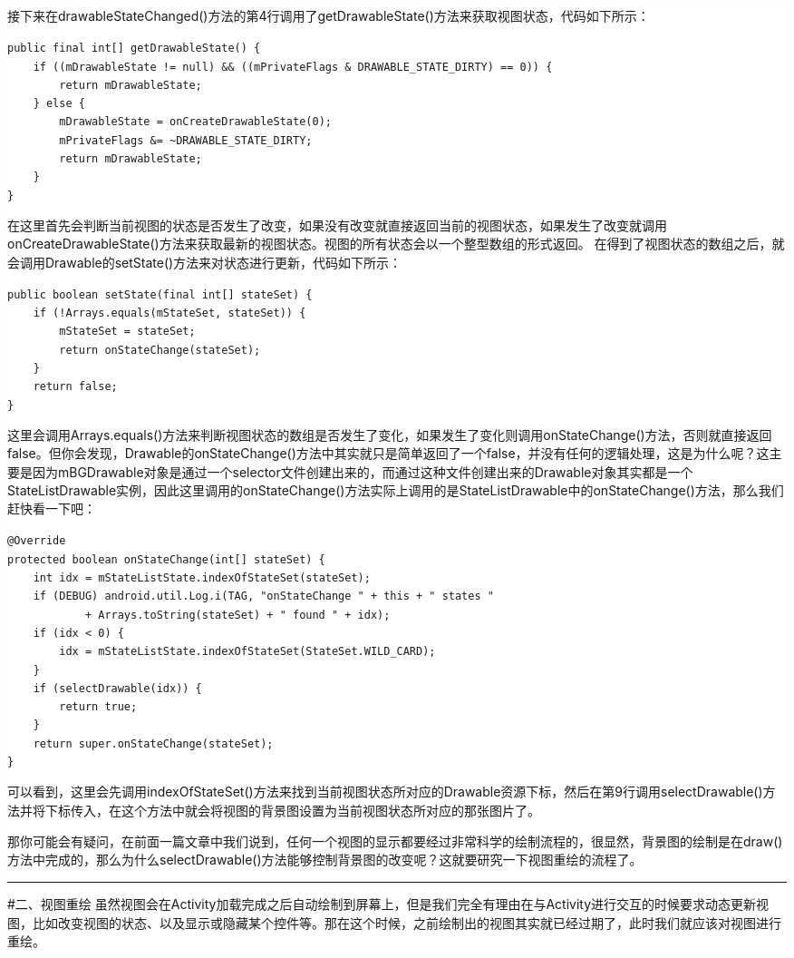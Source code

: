 接下来在drawableStateChanged()方法的第4行调用了getDrawableState()方法来获取视图状态，代码如下所示：

    public final int[] getDrawableState() {  
        if ((mDrawableState != null) && ((mPrivateFlags & DRAWABLE_STATE_DIRTY) == 0)) {  
            return mDrawableState;  
        } else {  
            mDrawableState = onCreateDrawableState(0);  
            mPrivateFlags &= ~DRAWABLE_STATE_DIRTY;  
            return mDrawableState;  
        }  
    }

在这里首先会判断当前视图的状态是否发生了改变，如果没有改变就直接返回当前的视图状态，如果发生了改变就调用onCreateDrawableState()方法来获取最新的视图状态。视图的所有状态会以一个整型数组的形式返回。
在得到了视图状态的数组之后，就会调用Drawable的setState()方法来对状态进行更新，代码如下所示：

    public boolean setState(final int[] stateSet) {  
        if (!Arrays.equals(mStateSet, stateSet)) {  
            mStateSet = stateSet;  
            return onStateChange(stateSet);  
        }  
        return false;  
    }

这里会调用Arrays.equals()方法来判断视图状态的数组是否发生了变化，如果发生了变化则调用onStateChange()方法，否则就直接返回false。但你会发现，Drawable的onStateChange()方法中其实就只是简单返回了一个false，并没有任何的逻辑处理，这是为什么呢？这主要是因为mBGDrawable对象是通过一个selector文件创建出来的，而通过这种文件创建出来的Drawable对象其实都是一个StateListDrawable实例，因此这里调用的onStateChange()方法实际上调用的是StateListDrawable中的onStateChange()方法，那么我们赶快看一下吧：

    @Override  
    protected boolean onStateChange(int[] stateSet) {  
        int idx = mStateListState.indexOfStateSet(stateSet);  
        if (DEBUG) android.util.Log.i(TAG, "onStateChange " + this + " states "  
                + Arrays.toString(stateSet) + " found " + idx);  
        if (idx < 0) {  
            idx = mStateListState.indexOfStateSet(StateSet.WILD_CARD);  
        }  
        if (selectDrawable(idx)) {  
            return true;  
        }  
        return super.onStateChange(stateSet);  
    }

可以看到，这里会先调用indexOfStateSet()方法来找到当前视图状态所对应的Drawable资源下标，然后在第9行调用selectDrawable()方法并将下标传入，在这个方法中就会将视图的背景图设置为当前视图状态所对应的那张图片了。

那你可能会有疑问，在前面一篇文章中我们说到，任何一个视图的显示都要经过非常科学的绘制流程的，很显然，背景图的绘制是在draw()方法中完成的，那么为什么selectDrawable()方法能够控制背景图的改变呢？这就要研究一下视图重绘的流程了。

***

#二、视图重绘
虽然视图会在Activity加载完成之后自动绘制到屏幕上，但是我们完全有理由在与Activity进行交互的时候要求动态更新视图，比如改变视图的状态、以及显示或隐藏某个控件等。那在这个时候，之前绘制出的视图其实就已经过期了，此时我们就应该对视图进行重绘。
